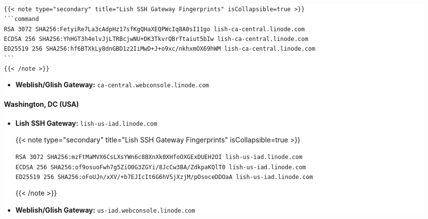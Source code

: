     {{< note type="secondary" title="Lish SSH Gateway Fingerprints" isCollapsible=true >}}
    ```command
    RSA 3072 SHA256:FetyiRe7La3cAdpHz17sfKgQHaXEQPWcIq8A0sI11go lish-ca-central.linode.com
    ECDSA 256 SHA256:YhHGT3h4elvJjLTRBcjwNU+DK3TkvrQBrTtaiut5bIw lish-ca-central.linode.com
    ED25519 256 SHA256:hf6BTXkLy8dnGBD1z2IiMwD+J+o9xc/nkhxmOX69hWM lish-ca-central.linode.com
    ```
    {{< /note >}}

-   **Weblish/Glish Gateway:** `ca-central.webconsole.linode.com`

#### Washington, DC (USA)

-   **Lish SSH Gateway:** `lish-us-iad.linode.com`

    {{< note type="secondary" title="Lish SSH Gateway Fingerprints" isCollapsible=true >}}
    ```command
    RSA 3072 SHA256:mzFtMaMVX6CsLXsYWn6c8BXnXk0XHfoOXGExDUEH2OI lish-us-iad.linode.com
    ECDSA 256 SHA256:of9osuoFwh7g5ZiO0G3ZGYi/8JcCw3BA/ZdkpaKQlT0 lish-us-iad.linode.com
    ED25519 256 SHA256:oFoUJn/xXV/+b7EJIcIt6G6hV5jXzjM/pOsoceDDOaA lish-us-iad.linode.com
    ```
    {{< /note >}}

-   **Weblish/Glish Gateway:** `us-iad.webconsole.linode.com`